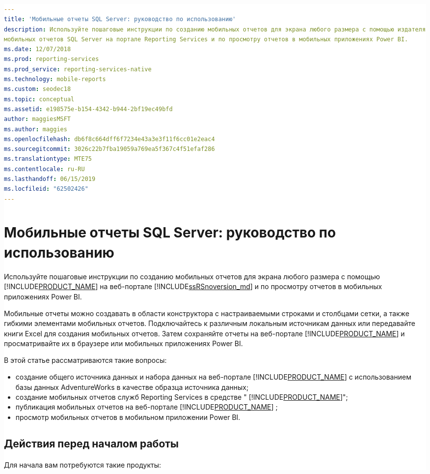 ```yaml
---
title: 'Мобильные отчеты SQL Server: руководство по использованию'
description: Используйте пошаговые инструкции по созданию мобильных отчетов для экрана любого размера с помощью издателя мобильных отчетов SQL Server на портале Reporting Services и по просмотру отчетов в мобильных приложениях Power BI.
ms.date: 12/07/2018
ms.prod: reporting-services
ms.prod_service: reporting-services-native
ms.technology: mobile-reports
ms.custom: seodec18
ms.topic: conceptual
ms.assetid: e198575e-b154-4342-b944-2bf19ec49bfd
author: maggiesMSFT
ms.author: maggies
ms.openlocfilehash: db6f8c664dff6f7234e43a3e3f11f6cc01e2eac4
ms.sourcegitcommit: 3026c22b7fba19059a769ea5f367c4f51efaf286
ms.translationtype: MTE75
ms.contentlocale: ru-RU
ms.lasthandoff: 06/15/2019
ms.locfileid: "62502426"
---
```

# <a name="sql-server-mobile-reports-end-to-end-walk-through"></a>Мобильные отчеты SQL Server: руководство по использованию
Используйте пошаговые инструкции по созданию мобильных отчетов для экрана любого размера с помощью [!INCLUDE[PRODUCT_NAME](../../includes/ss-mobilereptpub-long.md)] на веб-портале [!INCLUDE[ssRSnoversion_md](../../includes/ssrsnoversion-md.md)] и по просмотру отчетов в мобильных приложениях Power BI.

Мобильные отчеты можно создавать в области конструктора с настраиваемыми строками и столбцами сетки, а также гибкими элементами мобильных отчетов. Подключайтесь к различным локальным источникам данных или передавайте книги Excel для создания мобильных отчетов. Затем сохраняйте отчеты на веб-портале [!INCLUDE[PRODUCT_NAME](../../includes/ssrsnoversion.md)] и просматривайте их в браузере или мобильных приложениях Power BI.  
  
В этой статье рассматриваются такие вопросы:   
  
- создание общего источника данных и набора данных на веб-портале [!INCLUDE[PRODUCT_NAME](../../includes/ssrsnoversion.md)] с использованием базы данных AdventureWorks в качестве образца источника данных;  
- создание мобильных отчетов служб Reporting Services в средстве " [!INCLUDE[PRODUCT_NAME](../../includes/ss-mobilereptpub-short.md)]";  
- публикация мобильных отчетов на веб-портале [!INCLUDE[PRODUCT_NAME](../../includes/ssrsnoversion.md)] ;  
- просмотр мобильных отчетов в мобильном приложении Power BI.  
  
## <a name="before-we-start"></a>Действия перед началом работы  
Для начала вам потребуются такие продукты:  
  